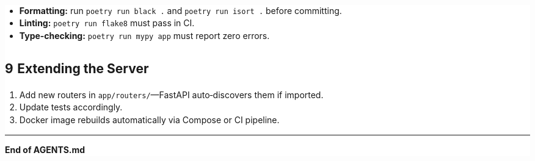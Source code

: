 - **Formatting:** run `poetry run black .` and `poetry run isort .` before committing.
- **Linting:** `poetry run flake8` must pass in CI.
- **Type‑checking:** `poetry run mypy app` must report zero errors.

## 9  Extending the Server

1. Add new routers in `app/routers/`—FastAPI auto‑discovers them if imported.
2. Update tests accordingly.
3. Docker image rebuilds automatically via Compose or CI pipeline.

---

**End of AGENTS.md**


